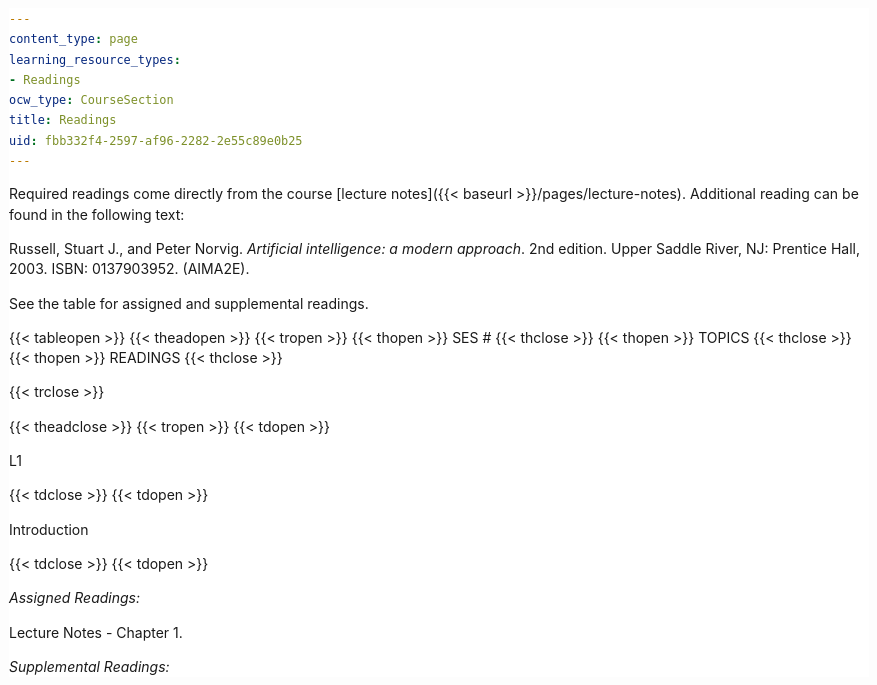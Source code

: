 ```yaml
---
content_type: page
learning_resource_types:
- Readings
ocw_type: CourseSection
title: Readings
uid: fbb332f4-2597-af96-2282-2e55c89e0b25
---
```


Required readings come directly from the course [lecture notes]({{< baseurl >}}/pages/lecture-notes). Additional reading can be found in the following text:

Russell, Stuart J., and Peter Norvig. _Artificial intelligence: a modern approach_. 2nd edition. Upper Saddle River, NJ: Prentice Hall, 2003. ISBN: 0137903952. (AIMA2E).

See the table for assigned and supplemental readings.

{{< tableopen >}}
{{< theadopen >}}
{{< tropen >}}
{{< thopen >}}
SES #
{{< thclose >}}
{{< thopen >}}
TOPICS
{{< thclose >}}
{{< thopen >}}
READINGS
{{< thclose >}}

{{< trclose >}}

{{< theadclose >}}
{{< tropen >}}
{{< tdopen >}}


L1


{{< tdclose >}}
{{< tdopen >}}


Introduction


{{< tdclose >}}
{{< tdopen >}}


_Assigned Readings:_

Lecture Notes - Chapter 1.

_Supplemental Readings:_
